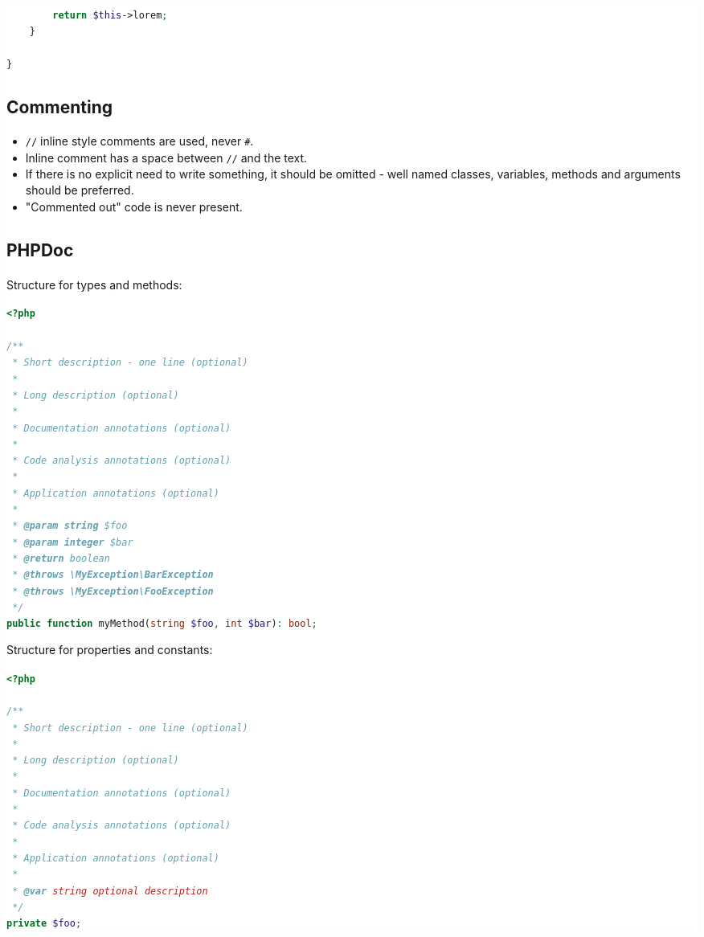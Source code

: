 ```php
		return $this->lorem;
	}

}
```

Commenting
----------
* `//` inline style comments are used, never `#`.
* Inline comment has a space between `//` and the text.
* If there is no explicit need to write something, it should be omitted - well named classes, variables, methods and arguments should be preferred.
* "Commented out" code is never present.

PHPDoc
------

Structure for types and methods:

```php
<?php

/**
 * Short description - one line (optional)
 *
 * Long description (optional)
 *
 * Documentation annotations (optional)
 *
 * Code analysis annotations (optional)
 *
 * Application annotations (optional)
 *
 * @param string $foo
 * @param integer $bar
 * @return boolean
 * @throws \MyException\BarException
 * @throws \MyException\FooException
 */
public function myMethod(string $foo, int $bar): bool;
```

Structure for properties and constants:

```php
<?php

/**
 * Short description - one line (optional)
 *
 * Long description (optional)
 *
 * Documentation annotations (optional)
 *
 * Code analysis annotations (optional)
 *
 * Application annotations (optional)
 *
 * @var string optional description
 */
private $foo;
```
